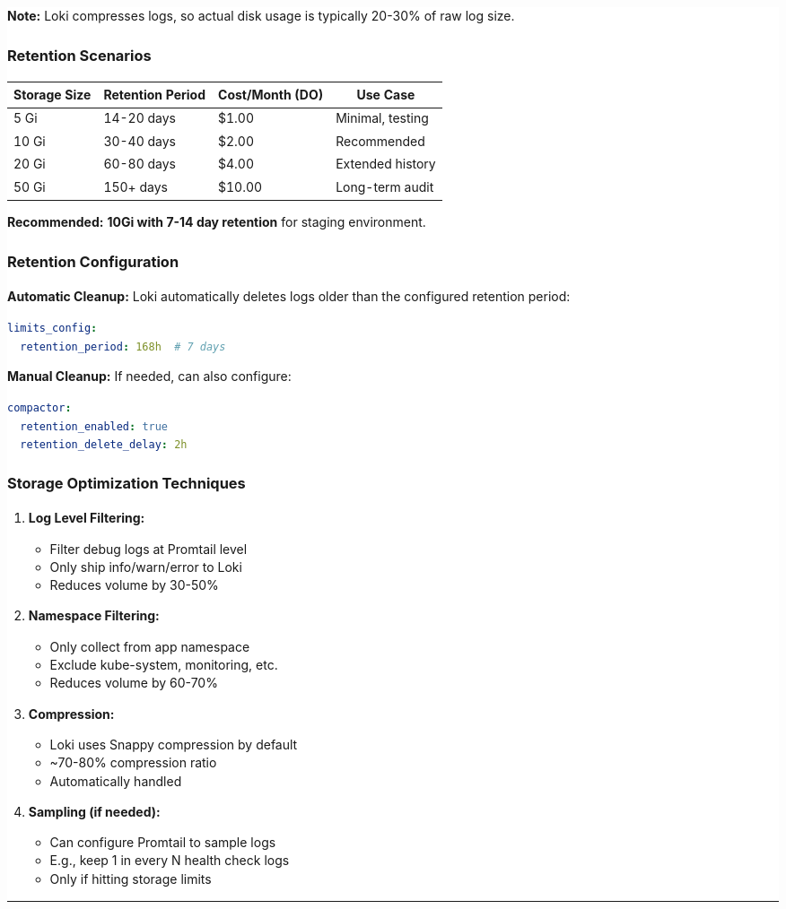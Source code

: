 **Note:** Loki compresses logs, so actual disk usage is typically 20-30% of raw log size.

### Retention Scenarios

| Storage Size | Retention Period | Cost/Month (DO) | Use Case |
|--------------|------------------|-----------------|----------|
| 5 Gi | 14-20 days | $1.00 | Minimal, testing |
| 10 Gi | 30-40 days | $2.00 | Recommended |
| 20 Gi | 60-80 days | $4.00 | Extended history |
| 50 Gi | 150+ days | $10.00 | Long-term audit |

**Recommended:** **10Gi with 7-14 day retention** for staging environment.

### Retention Configuration

**Automatic Cleanup:**
Loki automatically deletes logs older than the configured retention period:

```yaml
limits_config:
  retention_period: 168h  # 7 days
```

**Manual Cleanup:**
If needed, can also configure:
```yaml
compactor:
  retention_enabled: true
  retention_delete_delay: 2h
```

### Storage Optimization Techniques

1. **Log Level Filtering:**
   - Filter debug logs at Promtail level
   - Only ship info/warn/error to Loki
   - Reduces volume by 30-50%

2. **Namespace Filtering:**
   - Only collect from app namespace
   - Exclude kube-system, monitoring, etc.
   - Reduces volume by 60-70%

3. **Compression:**
   - Loki uses Snappy compression by default
   - ~70-80% compression ratio
   - Automatically handled

4. **Sampling (if needed):**
   - Can configure Promtail to sample logs
   - E.g., keep 1 in every N health check logs
   - Only if hitting storage limits

---